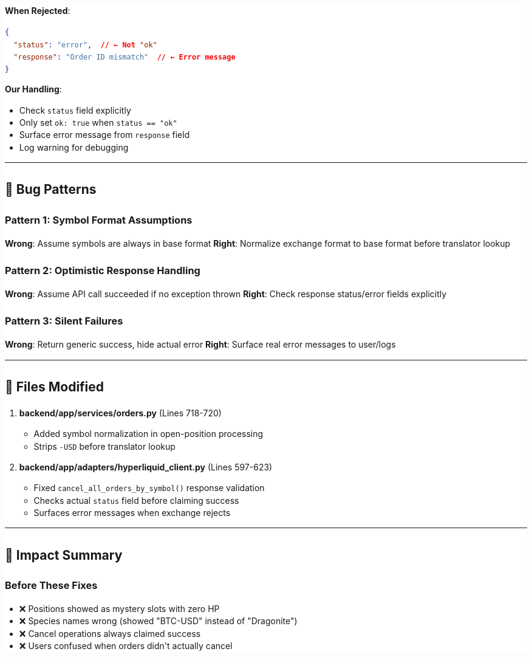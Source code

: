 **When Rejected**:
```json
{
  "status": "error",  // ← Not "ok"
  "response": "Order ID mismatch"  // ← Error message
}
```

**Our Handling**:
- Check `status` field explicitly
- Only set `ok: true` when `status == "ok"`
- Surface error message from `response` field
- Log warning for debugging

---

## 🐛 Bug Patterns

### Pattern 1: Symbol Format Assumptions
**Wrong**: Assume symbols are always in base format
**Right**: Normalize exchange format to base format before translator lookup

### Pattern 2: Optimistic Response Handling
**Wrong**: Assume API call succeeded if no exception thrown
**Right**: Check response status/error fields explicitly

### Pattern 3: Silent Failures
**Wrong**: Return generic success, hide actual error
**Right**: Surface real error messages to user/logs

---

## 📝 Files Modified

1. **backend/app/services/orders.py** (Lines 718-720)
   - Added symbol normalization in open-position processing
   - Strips `-USD` before translator lookup

2. **backend/app/adapters/hyperliquid_client.py** (Lines 597-623)
   - Fixed `cancel_all_orders_by_symbol()` response validation
   - Checks actual `status` field before claiming success
   - Surfaces error messages when exchange rejects

---

## 🎯 Impact Summary

### Before These Fixes
- ❌ Positions showed as mystery slots with zero HP
- ❌ Species names wrong (showed "BTC-USD" instead of "Dragonite")
- ❌ Cancel operations always claimed success
- ❌ Users confused when orders didn't actually cancel

